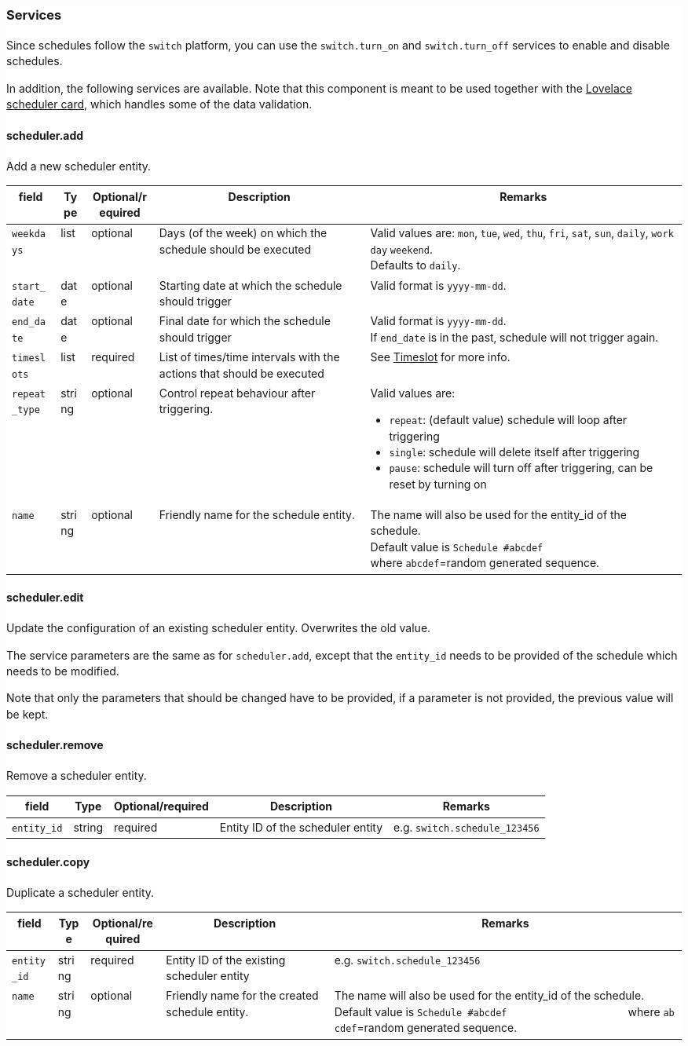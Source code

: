 
### Services
Since schedules follow the `switch` platform, you can use the `switch.turn_on` and `switch.turn_off` services to enable and disable schedules.

In addition, the following services are available.
Note that this component is meant to be used together with the [Lovelace scheduler card](https://github.com/nielsfaber/scheduler-card), which handles some of the data validation. 


#### scheduler.add
Add a new scheduler entity.

| field         | Type   | Optional/required | Description                                                           | Remarks                                                                                                                                                                                                                                               |
| ------------- | ------ | ----------------- | --------------------------------------------------------------------- | ----------------------------------------------------------------------------------------------------------------------------------------------------------------------------------------------------------------------------------------------------- |
| `weekdays`    | list   | optional          | Days (of the week) on which the schedule should be executed           | Valid values are: `mon`, `tue`, `wed`, `thu`, `fri`, `sat`, `sun`, `daily`, `workday` `weekend`.<br>Defaults to `daily`.                                                                                                                              |
| `start_date`  | date   | optional          | Starting date at which the schedule should trigger                    | Valid format is `yyyy-mm-dd`.                                                                                                                                                                                                                         |
| `end_date`    | date   | optional          | Final date for which the schedule should trigger                      | Valid format is `yyyy-mm-dd`.<br>If `end_date` is in the past, schedule will not trigger again.                                                                                                                                                       |
| `timeslots`   | list   | required          | List of times/time intervals with the actions that should be executed | See [Timeslot](#timeslot) for more info.                                                                                                                                                                                                              |
| `repeat_type` | string | optional          | Control repeat behaviour after triggering.                            | Valid values are: <ul><li>`repeat`: (default value) schedule will loop after triggering</li><li>`single`: schedule will delete itself after triggering</li><li>`pause`: schedule will turn off after triggering, can be reset by turning on</li></ul> |
| `name`        | string | optional          | Friendly name for the schedule entity.                                | The name will also be used for the entity_id of the schedule.<br> Default value is `Schedule #abcdef                     ` where `abcdef`=random generated sequence.                                                                                  |


#### scheduler.edit
Update the configuration of an existing scheduler entity.
Overwrites the old value. 

The service parameters are the same as for `scheduler.add`, except that the `entity_id` needs to be provided of the schedule which needs to be modified.

Note that only the parameters that should be changed have to be provided, if a parameter is not provided, the previous value will be kept.
                                                                                                                                                 
#### scheduler.remove
Remove a scheduler entity.

| field       | Type   | Optional/required | Description                       | Remarks                       |
| ----------- | ------ | ----------------- | --------------------------------- | ----------------------------- |
| `entity_id` | string | required          | Entity ID of the scheduler entity | e.g. `switch.schedule_123456` |

                                                                     
#### scheduler.copy
Duplicate a scheduler entity.

| field       | Type   | Optional/required | Description                                    | Remarks                                                                                                                                                              |
| ----------- | ------ | ----------------- | ---------------------------------------------- | -------------------------------------------------------------------------------------------------------------------------------------------------------------------- |
| `entity_id` | string | required          | Entity ID of the existing scheduler entity     | e.g. `switch.schedule_123456`                                                                                                                                        |
| `name`      | string | optional          | Friendly name for the created schedule entity. | The name will also be used for the entity_id of the schedule.<br> Default value is `Schedule #abcdef                     ` where `abcdef`=random generated sequence. |
